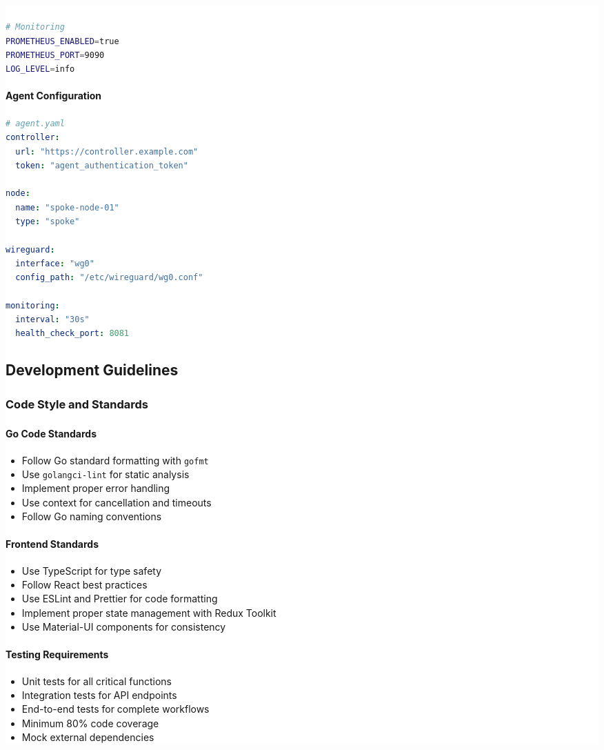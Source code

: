 ```bash

# Monitoring
PROMETHEUS_ENABLED=true
PROMETHEUS_PORT=9090
LOG_LEVEL=info
```

#### Agent Configuration
```yaml
# agent.yaml
controller:
  url: "https://controller.example.com"
  token: "agent_authentication_token"
  
node:
  name: "spoke-node-01"
  type: "spoke"
  
wireguard:
  interface: "wg0"
  config_path: "/etc/wireguard/wg0.conf"
  
monitoring:
  interval: "30s"
  health_check_port: 8081
```

## Development Guidelines

### Code Style and Standards

#### Go Code Standards
- Follow Go standard formatting with `gofmt`
- Use `golangci-lint` for static analysis
- Implement proper error handling
- Use context for cancellation and timeouts
- Follow Go naming conventions

#### Frontend Standards
- Use TypeScript for type safety
- Follow React best practices
- Use ESLint and Prettier for code formatting
- Implement proper state management with Redux Toolkit
- Use Material-UI components for consistency

#### Testing Requirements
- Unit tests for all critical functions
- Integration tests for API endpoints
- End-to-end tests for complete workflows
- Minimum 80% code coverage
- Mock external dependencies
